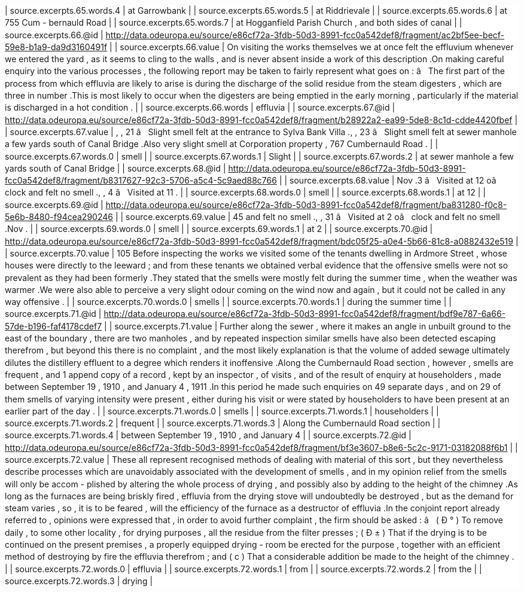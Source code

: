 | source.excerpts.65.words.4 | at Garrowbank |
| source.excerpts.65.words.5 | at Riddrievale |
| source.excerpts.65.words.6 | at 755 Cum - bernauld Road |
| source.excerpts.65.words.7 | at Hogganfield Parish Church , and both sides of canal |
| source.excerpts.66.@id | http://data.odeuropa.eu/source/e86cf72a-3fdb-50d3-8991-fcc0a542def8/fragment/ac2bf5ee-becf-59e8-b1a9-da9d3160491f |
| source.excerpts.66.value | On visiting the works themselves we at once felt the effluvium whenever we entered the yard , as it seems to cling to the walls , and is never absent inside a work of this description .On making careful enquiry into the various processes , the following report may be taken to fairly represent what goes on : â   The first part of the process from which effluvia are likely to arise is during the discharge of the solid residue from the steam digesters , which are three in number .This is most likely to occur when the digesters are being emptied in the early morning , particularly if the material is discharged in a hot condition . |
| source.excerpts.66.words | effluvia |
| source.excerpts.67.@id | http://data.odeuropa.eu/source/e86cf72a-3fdb-50d3-8991-fcc0a542def8/fragment/b28922a2-ea99-5de8-8c1d-cdde4420fbef |
| source.excerpts.67.value | , , 21 â   Slight smell felt at the entrance to Sylva Bank Villa ., , 23 â   Slight smell felt at sewer manhole a few yards south of Canal Bridge .Also very slight smell at Corporation property , 767 Cumbernauld Road . |
| source.excerpts.67.words.0 | smell |
| source.excerpts.67.words.1 | Slight |
| source.excerpts.67.words.2 | at sewer manhole a few yards south of Canal Bridge |
| source.excerpts.68.@id | http://data.odeuropa.eu/source/e86cf72a-3fdb-50d3-8991-fcc0a542def8/fragment/b8317627-92c3-5706-a5c4-5c9aed88c766 |
| source.excerpts.68.value | Nov .3 â   Visited at 12 oâ   clock and felt no smell ., , 4 â   Visited at 11 . |
| source.excerpts.68.words.0 | smell |
| source.excerpts.68.words.1 | at 12 |
| source.excerpts.69.@id | http://data.odeuropa.eu/source/e86cf72a-3fdb-50d3-8991-fcc0a542def8/fragment/ba831280-f0c8-5e6b-8480-f94cea290246 |
| source.excerpts.69.value | 45 and felt no smell ., , 31 â   Visited at 2 oâ   clock and felt no smell .Nov . |
| source.excerpts.69.words.0 | smell |
| source.excerpts.69.words.1 | at 2 |
| source.excerpts.70.@id | http://data.odeuropa.eu/source/e86cf72a-3fdb-50d3-8991-fcc0a542def8/fragment/bdc05f25-a0e4-5b66-81c8-a0882432e519 |
| source.excerpts.70.value | 105 Before inspecting the works we visited some of the tenants dwelling in Ardmore Street , whose houses were directly to the leeward ; and from these tenants we obtained verbal evidence that the offensive smells were not so prevalent as they had been formerly .They stated that the smells were mostly felt during the summer time , when the weather was warmer .We were also able to perceive a very slight odour coming on the wind now and again , but it could not be called in any way offensive . |
| source.excerpts.70.words.0 | smells |
| source.excerpts.70.words.1 | during the summer time |
| source.excerpts.71.@id | http://data.odeuropa.eu/source/e86cf72a-3fdb-50d3-8991-fcc0a542def8/fragment/bdf9e787-6a66-57de-b196-faf4178cdef7 |
| source.excerpts.71.value | Further along the sewer , where it makes an angle in unbuilt ground to the east of the boundary , there are two manholes , and by repeated inspection similar smells have also been detected escaping therefrom , but beyond this there is no complaint , and the most likely explanation is that the volume of added sewage ultimately dilutes the distillery effluent to a degree which renders it inoffensive .Along the Cumbernauld Road section , however , smells are frequent , and 1 append copy of a record , kept by an inspector , of visits , and of the result of enquiry at householders , made between September 19 , 1910 , and January 4 , 1911 .In this period he made such enquiries on 49 separate days , and on 29 of them smells of varying intensity were present , either during his visit or were stated by householders to have been present at an earlier part of the day . |
| source.excerpts.71.words.0 | smells |
| source.excerpts.71.words.1 | householders |
| source.excerpts.71.words.2 | frequent |
| source.excerpts.71.words.3 | Along the Cumbernauld Road section |
| source.excerpts.71.words.4 | between September 19 , 1910 , and January 4 |
| source.excerpts.72.@id | http://data.odeuropa.eu/source/e86cf72a-3fdb-50d3-8991-fcc0a542def8/fragment/bf3e3607-b8e6-5c2c-9171-03182088f6b1 |
| source.excerpts.72.value | These all represent recognised methods of dealing with material of this sort , but they nevertheless describe processes which are unavoidably associated with the development of smells , and in my opinion relief from the smells will only be accom - plished by altering the whole process of drying , and possibly also by adding to the height of the chimney .As long as the furnaces are being briskly fired , effluvia from the drying stove will undoubtedly be destroyed , but as the demand for steam varies , so , it is to be feared , will the efficiency of the furnace as a destructor of effluvia .In the conjoint report already referred to , opinions were expressed that , in order to avoid further complaint , the firm should be asked : â   ( Ð ° ) To remove daily , to some other locality , for drying purposes , all the residue from the filter presses ; ( Ð ± ) That if the drying is to be continued on the present premises , a properly equipped drying - room be erected for the purpose , together with an efficient method of destroying by fire the effluvia therefrom ; and ( c ) That a considerable addition be made to the height of the chimney . |
| source.excerpts.72.words.0 | effluvia |
| source.excerpts.72.words.1 | from |
| source.excerpts.72.words.2 | from the |
| source.excerpts.72.words.3 | drying |